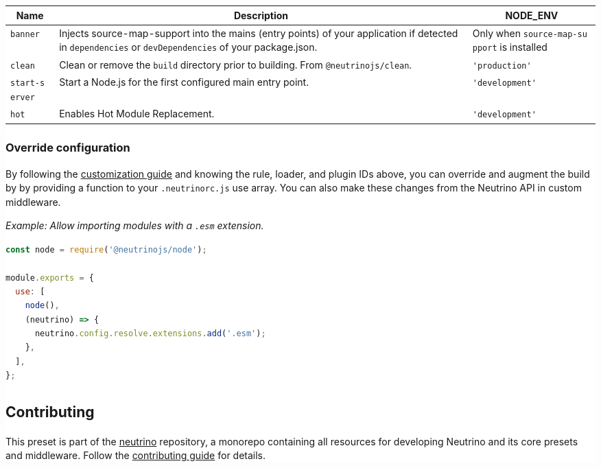 | Name           | Description                                                                                                                                           | NODE_ENV                                    |
| -------------- | ----------------------------------------------------------------------------------------------------------------------------------------------------- | ------------------------------------------- |
| `banner`       | Injects source-map-support into the mains (entry points) of your application if detected in `dependencies` or `devDependencies` of your package.json. | Only when `source-map-support` is installed |
| `clean`        | Clean or remove the `build` directory prior to building. From `@neutrinojs/clean`.                                                                    | `'production'`                              |
| `start-server` | Start a Node.js for the first configured main entry point.                                                                                            | `'development'`                             |
| `hot`          | Enables Hot Module Replacement.                                                                                                                       | `'development'`                             |

### Override configuration

By following the [customization guide](https://neutrinojs.org/customization/)
and knowing the rule, loader, and plugin IDs above, you can override and augment
the build by by providing a function to your `.neutrinorc.js` use array. You can
also make these changes from the Neutrino API in custom middleware.

_Example: Allow importing modules with a `.esm` extension._

```js
const node = require('@neutrinojs/node');

module.exports = {
  use: [
    node(),
    (neutrino) => {
      neutrino.config.resolve.extensions.add('.esm');
    },
  ],
};
```

## Contributing

This preset is part of the [neutrino](https://github.com/neutrinojs/neutrino)
repository, a monorepo containing all resources for developing Neutrino and its
core presets and middleware. Follow the
[contributing guide](https://neutrinojs.org/contributing/) for details.

[npm-image]: https://img.shields.io/npm/v/@neutrinojs/node.svg
[npm-downloads]: https://img.shields.io/npm/dt/@neutrinojs/node.svg
[npm-url]: https://www.npmjs.com/package/@neutrinojs/node
